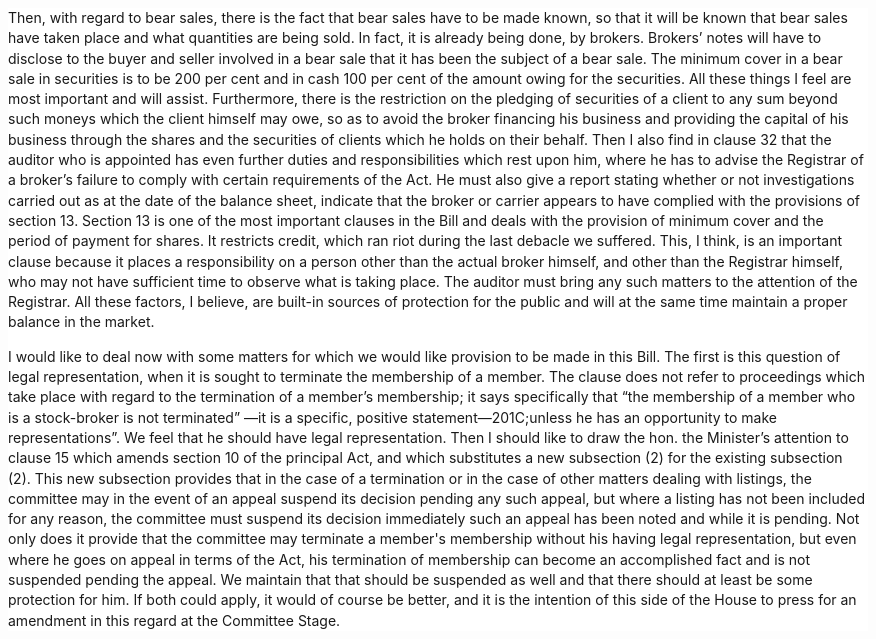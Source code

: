 <p>Then, with regard to bear sales, there is the fact that bear sales have to be made known, so that it will be known that bear sales have taken place and what quantities are being sold. In fact, it is already being done, by brokers. Brokers&#x2019; notes will have to disclose to the buyer and seller involved in a bear sale that it has been the subject of a bear sale. The minimum cover in a bear sale in securities is to be 200 per cent and in cash 100 per cent of the amount owing for the securities. All these things I feel are most important and will assist. Furthermore, there is the restriction on the pledging of securities of a client to any sum beyond such moneys which the client himself may owe, so as to avoid the broker financing his business and providing the capital of his business through the shares and the securities of clients which he holds on their behalf. Then I also find in clause 32 that the auditor who is appointed has even further duties and responsibilities which rest upon him, where he has to advise the Registrar of a broker&#x2019;s failure to comply with certain requirements of the Act. He must also give a report stating whether or not investigations carried out as at the date of the balance sheet, indicate that the broker or carrier appears to have complied with the provisions of section 13. Section 13 is one of the most important clauses in the Bill and deals with the provision of minimum cover and the period of payment for shares. It restricts credit, which ran riot during the last debacle we suffered. This, I think, is an important clause because it places a responsibility on a person other than the actual broker himself, and other than the Registrar himself, who may not have sufficient time to observe what is taking place. The auditor must bring any such matters to the attention of the Registrar. All these factors, I believe, are built-in sources of protection for the public and will at the same time maintain a proper balance in the market.</p>

<p><span class="col_8345-8346" refersTo="page_1306"/>I would like to deal now with some matters for which we would like provision to be made in this Bill. The first is this question of legal representation, when it is sought to terminate the membership of a member. The clause does not refer to proceedings which take place with regard to the termination of a member&#x2019;s membership; it says specifically that &#x201C;the membership of a member who is a stock-broker is not terminated&#x201D; &#x2014;it is a specific, positive statement&#x2014;201C;unless he has an opportunity to make representations&#x201D;. We feel that he should have legal representation. Then I should like to draw the hon. the Minister&#x2019;s attention to clause 15 which amends section 10 of the principal Act, and which substitutes a new subsection (2) for the existing subsection (2). This new subsection provides that in the case of a termination or in the case of other matters dealing with listings, the committee may in the event of an appeal suspend its decision pending any such appeal, but where a listing has not been included for any reason, the committee must suspend its decision immediately such an appeal has been noted and while it is pending. Not only does it provide that the committee may terminate a member's membership without his having legal representation, but even where he goes on appeal in terms of the Act, his termination of membership can become an accomplished fact and is not suspended pending the appeal. We maintain that that should be suspended as well and that there should at least be some protection for him. If both could apply, it would of course be better, and it is the intention of this side of the House to press for an amendment in this regard at the Committee Stage.</p>
